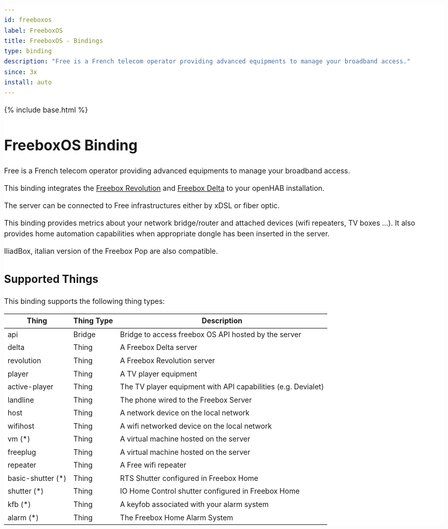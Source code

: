 ```yaml
---
id: freeboxos
label: FreeboxOS
title: FreeboxOS - Bindings
type: binding
description: "Free is a French telecom operator providing advanced equipments to manage your broadband access."
since: 3x
install: auto
---
```




{% include base.html %}

# FreeboxOS Binding

Free is a French telecom operator providing advanced equipments to manage your broadband access.

This binding integrates the [Freebox Revolution](https://www.free.fr/freebox/freebox-revolution/) and [Freebox Delta](https://www.free.fr/freebox/freebox-delta/) to your openHAB installation.

The server can be connected to Free infrastructures either by xDSL or fiber optic.

This binding provides metrics about your network bridge/router and attached devices (wifi repeaters, TV boxes ...).
It also provides home automation capabilities when appropriate dongle has been inserted in the server.

IliadBox, italian version of the Freebox Pop are also compatible.

## Supported Things

This binding supports the following thing types:

| Thing             | Thing Type | Description                                                   |
|-------------------|------------|---------------------------------------------------------------|
| api               | Bridge     | Bridge to access freebox OS API hosted by the server          |
| delta             | Thing      | A Freebox Delta server                                        |
| revolution        | Thing      | A Freebox Revolution server                                   |
| player            | Thing      | A TV player equipment                                         |
| active-player     | Thing      | The TV player equipment with API capabilities (e.g. Devialet) |
| landline          | Thing      | The phone wired to the Freebox Server                         |
| host              | Thing      | A network device on the local network                         |
| wifihost          | Thing      | A wifi networked device on the local network                  |
| vm            (*) | Thing      | A virtual machine hosted on the server                        |
| freeplug          | Thing      | A virtual machine hosted on the server                        |
| repeater          | Thing      | A Free wifi repeater                                          |
| basic-shutter (*) | Thing      | RTS Shutter configured in Freebox Home                        |
| shutter       (*) | Thing      | IO Home Control shutter configured in Freebox Home            |
| kfb (*)           | Thing      | A keyfob associated with your alarm system                    |
| alarm (*)         | Thing      | The Freebox Home Alarm System                                 |
